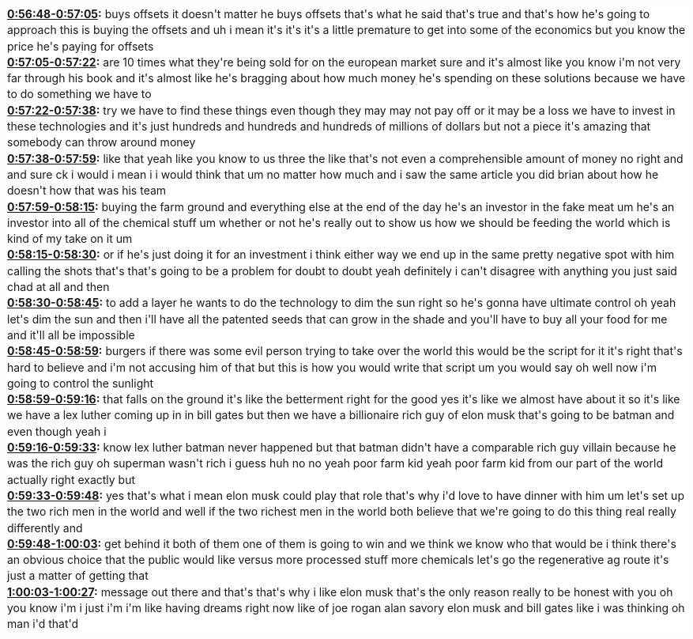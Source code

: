 **[0:56:48-0:57:05](https://anchor.fm/ranching-reboot/episodes/11--Chad-Tuttle-Down-the-Regenerative-Rabbit-Hole-e1021ia#t=0:56:48):**  buys offsets it doesn't matter he buys offsets that's what he said that's true and that's  how he's going to approach this is buying the offsets and uh i mean it's it's it's a  little premature to get into some of the economics but you know the price he's paying for offsets  
**[0:57:05-0:57:22](https://anchor.fm/ranching-reboot/episodes/11--Chad-Tuttle-Down-the-Regenerative-Rabbit-Hole-e1021ia#t=0:57:05):**  are 10 times what they're being sold for on the european market sure and it's almost like  you know i'm not very far through his book and it's almost like he's bragging about how  much money he's spending on these solutions because we have to do something we have to  
**[0:57:22-0:57:38](https://anchor.fm/ranching-reboot/episodes/11--Chad-Tuttle-Down-the-Regenerative-Rabbit-Hole-e1021ia#t=0:57:22):**  try we have to find these things even though they may may not pay off or it may be a loss  we have to invest in these technologies and it's just hundreds and hundreds and hundreds  of millions of dollars but not a piece it's amazing that somebody can throw around money  
**[0:57:38-0:57:59](https://anchor.fm/ranching-reboot/episodes/11--Chad-Tuttle-Down-the-Regenerative-Rabbit-Hole-e1021ia#t=0:57:38):**  like that yeah like you know to us three the like that's not even a comprehensible amount  of money no right and and sure ck i would i mean i i would think that um no matter how  much and i saw the same article you did brian about how he doesn't how that was his team  
**[0:57:59-0:58:15](https://anchor.fm/ranching-reboot/episodes/11--Chad-Tuttle-Down-the-Regenerative-Rabbit-Hole-e1021ia#t=0:57:59):**  buying the farm ground and everything else at the end of the day he's an investor in  the fake meat um he's an investor into all of the chemical stuff um whether or not he's  really out to show us how we should be feeding the world which is kind of my take on it um  
**[0:58:15-0:58:30](https://anchor.fm/ranching-reboot/episodes/11--Chad-Tuttle-Down-the-Regenerative-Rabbit-Hole-e1021ia#t=0:58:15):**  or if he's just doing it for an investment i think either way we end up in the same pretty  negative spot with him calling the shots that's that's going to be a problem for doubt to  doubt yeah definitely i can't disagree with anything you just said chad at all and then  
**[0:58:30-0:58:45](https://anchor.fm/ranching-reboot/episodes/11--Chad-Tuttle-Down-the-Regenerative-Rabbit-Hole-e1021ia#t=0:58:30):**  to add a layer he wants to do the technology to dim the sun right so he's gonna have ultimate  control oh yeah let's dim the sun and then i'll have all the patented seeds that can  grow in the shade and you'll have to buy all your food for me and it'll all be impossible  
**[0:58:45-0:58:59](https://anchor.fm/ranching-reboot/episodes/11--Chad-Tuttle-Down-the-Regenerative-Rabbit-Hole-e1021ia#t=0:58:45):**  burgers if there was some evil person trying to take over the world this would be the script  for it it's right that's hard to believe and i'm not accusing him of that but this is how  you would write that script um you would say oh well now i'm going to control the sunlight  
**[0:58:59-0:59:16](https://anchor.fm/ranching-reboot/episodes/11--Chad-Tuttle-Down-the-Regenerative-Rabbit-Hole-e1021ia#t=0:58:59):**  that falls on the ground it's like the betterment right for the good yes it's like we almost  have about it so it's like we have a lex luther coming up in in bill gates but then we have  a billionaire rich guy of elon musk that's going to be batman and even though yeah i  
**[0:59:16-0:59:33](https://anchor.fm/ranching-reboot/episodes/11--Chad-Tuttle-Down-the-Regenerative-Rabbit-Hole-e1021ia#t=0:59:16):**  know lex luther batman never happened but that batman didn't have a comparable rich  guy villain because he was the rich guy oh superman wasn't rich i guess huh no no yeah  poor farm kid yeah poor farm kid from our part of the world actually right exactly but  
**[0:59:33-0:59:48](https://anchor.fm/ranching-reboot/episodes/11--Chad-Tuttle-Down-the-Regenerative-Rabbit-Hole-e1021ia#t=0:59:33):**  yes that's what i mean elon musk could play that role that's why i'd love to have dinner  with him um let's set up the two rich men in the world and well if the two richest men  in the world both believe that we're going to do this thing real really differently and  
**[0:59:48-1:00:03](https://anchor.fm/ranching-reboot/episodes/11--Chad-Tuttle-Down-the-Regenerative-Rabbit-Hole-e1021ia#t=0:59:48):**  get behind it both of them one of them is going to win and we think we know who that  would be i think there's an obvious choice that the public would like versus more processed  stuff more chemicals let's go the regenerative ag route it's just a matter of getting that  
**[1:00:03-1:00:27](https://anchor.fm/ranching-reboot/episodes/11--Chad-Tuttle-Down-the-Regenerative-Rabbit-Hole-e1021ia#t=1:00:03):**  message out there and that's that's why i like elon musk that's the only reason really  to be honest with you oh you know i'm i just i'm i'm like having dreams right now like  of joe rogan alan savory elon musk and bill gates like i was thinking oh man i'd that'd  